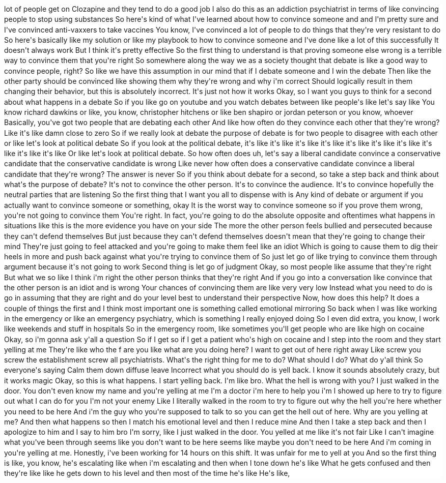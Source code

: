 lot of people get on Clozapine and they tend to do a good job I also do this as an addiction psychiatrist in terms of like convincing people to stop using substances So here's kind of what I've learned about how to convince someone and and I'm pretty sure and I've convinced anti-vaxxers to take vaccines You know, I've convinced a lot of people to do things that they're very resistant to do So here's basically like my solution or like my playbook to how to convince someone and I've done like a lot of this successfully It doesn't always work But I think it's pretty effective So the first thing to understand is that proving someone else wrong is a terrible way to convince them that you're right So somewhere along the way we as a society thought that debate is like a good way to convince people, right? So like we have this assumption in our mind that if I debate someone and I win the debate Then like the other party should be convinced like showing them why they're wrong and why i'm correct Should logically result in them changing their behavior, but this is absolutely incorrect. It's just not how it works Okay, so I want you guys to think for a second about what happens in a debate So if you like go on youtube and you watch debates between like people's like let's say like You know richard dawkins or like, you know, christopher hitchens or like ben shapiro or jordan peterson or you know, whoever Basically, you've got two people that are debating each other And like how often do they convince each other that they're wrong? Like it's like damn close to zero So if we really look at debate the purpose of debate is for two people to disagree with each other or like let's look at political debate So if you look at the political debate, it's like it's like it's like it's like it's like it's like it's like it's like it's like it's like Or like let's look at political debate. So how often does uh, let's say a liberal candidate convince a conservative candidate that the conservative candidate is wrong Like never how often does a conservative candidate convince a liberal candidate that they're wrong? The answer is never So if you think about debate for a second, so take a step back and think about what's the purpose of debate? It's not to convince the other person. It's to convince the audience. It's to convince hopefully the neutral parties that are listening So the first thing that I want you all to dispense with is Any kind of debate or argument if you actually want to convince someone or something, okay It is the worst way to convince someone so if you prove them wrong, you're not going to convince them You're right. In fact, you're going to do the absolute opposite and oftentimes what happens in situations like this is the more evidence you have on your side The more the other person feels bullied and persecuted because they can't defend themselves But just because they can't defend themselves doesn't mean that they're going to change their mind They're just going to feel attacked and you're going to make them feel like an idiot Which is going to cause them to dig their heels in more and push back against what you're trying to convince them of So just let go of like trying to convince them through argument because it's not going to work Second thing is let go of judgment Okay, so most people like assume that they're right But what we so like I think i'm right the other person thinks that they're right And if you go into a conversation like convince that the other person is an idiot and is wrong Your chances of convincing them are like very very low Instead what you need to do is go in assuming that they are right and do your level best to understand their perspective Now, how does this help? It does a couple of things the first and I think most important one is something called emotional mirroring So back when I was like working in the emergency or like an emergency psychiatry, which is something I really enjoyed doing So I even did extra, you know, I work like weekends and stuff in hospitals So in the emergency room, like sometimes you'll get people who are like high on cocaine Okay, so i'm gonna ask y'all a question So if I get so if I get a patient who's high on cocaine and I step into the room and they start yelling at me They're like who the f are you like what are you doing here? I want to get out of here right away Like screw you screw the establishment screw all psychiatrists. What's the right thing for me to do? What should I do? What do y'all think So everyone's saying Calm them down diffuse leave Incorrect what you should do is yell back. I know it sounds absolutely crazy, but it works magic Okay, so this is what happens. I start yelling back. I'm like bro. What the hell is wrong with you? I just walked in the door. You don't even know my name and you're yelling at me I'm a doctor i'm here to help you i'm I showed up here to try to figure out what I can do for you I'm not your enemy Like I literally walked in the room to try to figure out why the hell you're here whether you need to be here And i'm the guy who you're supposed to talk to so you can get the hell out of here. Why are you yelling at me? And then what happens so then I match his emotional level and then I reduce mine And then I take a step back and then I apologize to him and I say to him bro I'm sorry, like I just walked in the door. You yelled at me like it's not fair Like I can't imagine what you've been through seems like you don't want to be here seems like maybe you don't need to be here And i'm coming in you're yelling at me. Honestly, i've been working for 14 hours on this shift. It was unfair for me to yell at you And so the first thing is like, you know, he's escalating like when i'm escalating and then when I tone down he's like What he gets confused and then they're like like he gets down to his level and then most of the time he's like He's like,